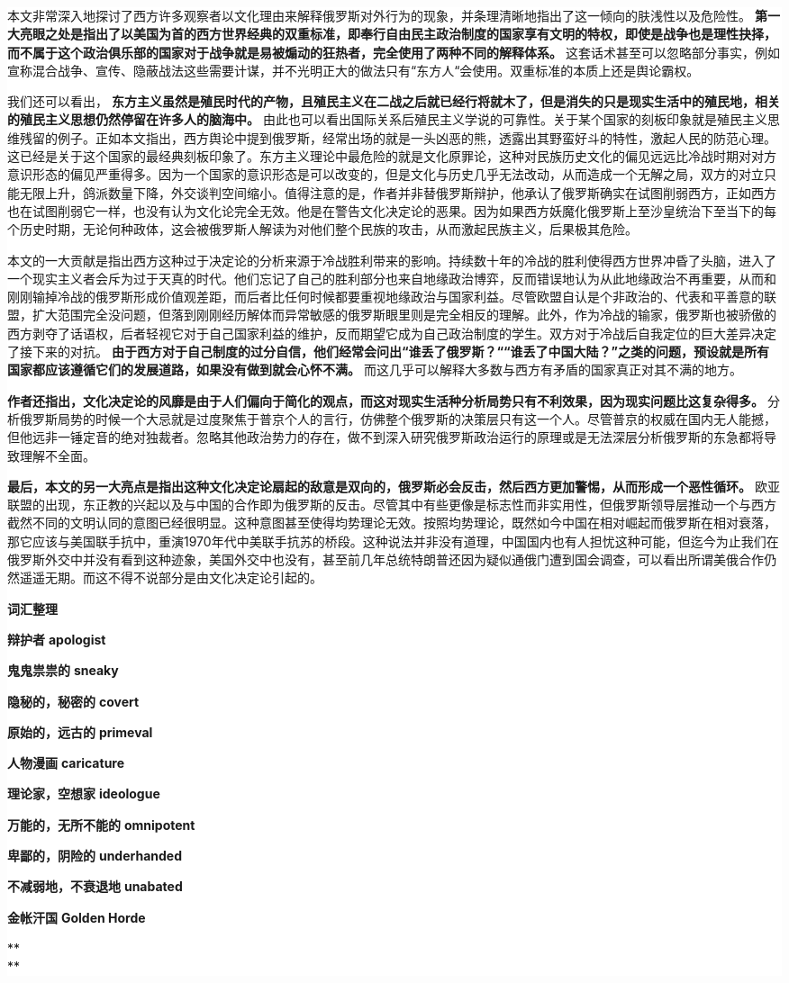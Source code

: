 
本文非常深入地探讨了西方许多观察者以文化理由来解释俄罗斯对外行为的现象，并条理清晰地指出了这一倾向的肤浅性以及危险性。
**第一大亮眼之处是指出了以美国为首的西方世界经典的双重标准，即奉行自由民主政治制度的国家享有文明的特权，即使是战争也是理性抉择，而不属于这个政治俱乐部的国家对于战争就是易被煽动的狂热者，完全使用了两种不同的解释体系。**
这套话术甚至可以忽略部分事实，例如宣称混合战争、宣传、隐蔽战法这些需要计谋，并不光明正大的做法只有“东方人“会使用。双重标准的本质上还是舆论霸权。

  

我们还可以看出，
**东方主义虽然是殖民时代的产物，且殖民主义在二战之后就已经行将就木了，但是消失的只是现实生活中的殖民地，相关的殖民主义思想仍然停留在许多人的脑海中。**
由此也可以看出国际关系后殖民主义学说的可靠性。关于某个国家的刻板印象就是殖民主义思维残留的例子。正如本文指出，西方舆论中提到俄罗斯，经常出场的就是一头凶恶的熊，透露出其野蛮好斗的特性，激起人民的防范心理。这已经是关于这个国家的最经典刻板印象了。东方主义理论中最危险的就是文化原罪论，这种对民族历史文化的偏见远远比冷战时期对对方意识形态的偏见严重得多。因为一个国家的意识形态是可以改变的，但是文化与历史几乎无法改动，从而造成一个无解之局，双方的对立只能无限上升，鸽派数量下降，外交谈判空间缩小。值得注意的是，作者并非替俄罗斯辩护，他承认了俄罗斯确实在试图削弱西方，正如西方也在试图削弱它一样，也没有认为文化论完全无效。他是在警告文化决定论的恶果。因为如果西方妖魔化俄罗斯上至沙皇统治下至当下的每个历史时期，无论何种政体，这会被俄罗斯人解读为对他们整个民族的攻击，从而激起民族主义，后果极其危险。

  

本文的一大贡献是指出西方这种过于决定论的分析来源于冷战胜利带来的影响。持续数十年的冷战的胜利使得西方世界冲昏了头脑，进入了一个现实主义者会斥为过于天真的时代。他们忘记了自己的胜利部分也来自地缘政治博弈，反而错误地认为从此地缘政治不再重要，从而和刚刚输掉冷战的俄罗斯形成价值观差距，而后者比任何时候都要重视地缘政治与国家利益。尽管欧盟自认是个非政治的、代表和平善意的联盟，扩大范围完全没问题，但落到刚刚经历解体而异常敏感的俄罗斯眼里则是完全相反的理解。此外，作为冷战的输家，俄罗斯也被骄傲的西方剥夺了话语权，后者轻视它对于自己国家利益的维护，反而期望它成为自己政治制度的学生。双方对于冷战后自我定位的巨大差异决定了接下来的对抗。
**由于西方对于自己制度的过分自信，他们经常会问出“谁丢了俄罗斯？““谁丢了中国大陆？”之类的问题，预设就是所有国家都应该遵循它们的发展道路，如果没有做到就会心怀不满。**
而这几乎可以解释大多数与西方有矛盾的国家真正对其不满的地方。

  

 **作者还指出，文化决定论的风靡是由于人们偏向于简化的观点，而这对现实生活种分析局势只有不利效果，因为现实问题比这复杂得多。**
分析俄罗斯局势的时候一个大忌就是过度聚焦于普京个人的言行，仿佛整个俄罗斯的决策层只有这一个人。尽管普京的权威在国内无人能撼，但他远非一锤定音的绝对独裁者。忽略其他政治势力的存在，做不到深入研究俄罗斯政治运行的原理或是无法深层分析俄罗斯的东急都将导致理解不全面。

  

 **最后，本文的另一大亮点是指出这种文化决定论扇起的敌意是双向的，俄罗斯必会反击，然后西方更加警惕，从而形成一个恶性循环。**
欧亚联盟的出现，东正教的兴起以及与中国的合作即为俄罗斯的反击。尽管其中有些更像是标志性而非实用性，但俄罗斯领导层推动一个与西方截然不同的文明认同的意图已经很明显。这种意图甚至使得均势理论无效。按照均势理论，既然如今中国在相对崛起而俄罗斯在相对衰落，那它应该与美国联手抗中，重演1970年代中美联手抗苏的桥段。这种说法并非没有道理，中国国内也有人担忧这种可能，但迄今为止我们在俄罗斯外交中并没有看到这种迹象，美国外交中也没有，甚至前几年总统特朗普还因为疑似通俄门遭到国会调查，可以看出所谓美俄合作仍然遥遥无期。而这不得不说部分是由文化决定论引起的。

  

  

 **词汇整理**

 **辩护者** **apologist**  

 **鬼鬼祟祟的** **sneaky**

 **隐秘的，秘密的** **covert**

 **原始的，远古的** **primeval**

 **人物漫画** **caricature**

 **理论家，空想家** **ideologue**

 **万能的，无所不能的** **omnipotent**

 **卑鄙的，阴险的** **underhanded**

 **不减弱地，不衰退地** **unabated**

 **金帐汗国** **Golden Horde**

 **  
**

